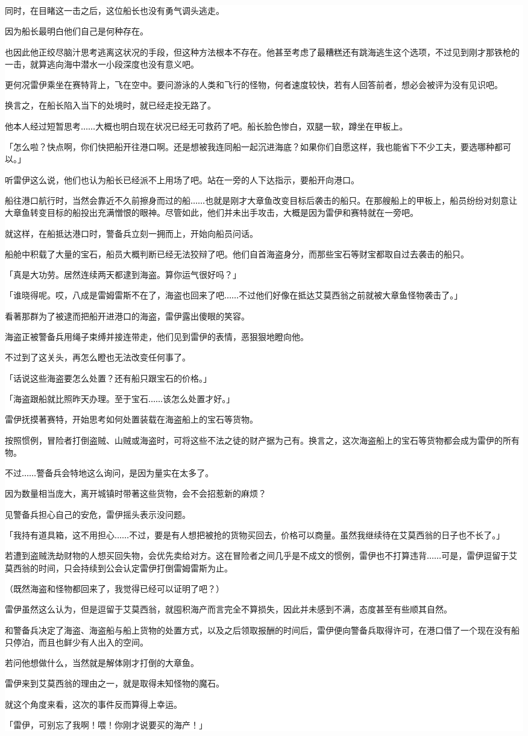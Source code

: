 同时，在目睹这一击之后，这位船长也没有勇气调头逃走。

因为船长最明白他们自己是何种存在。

也因此他正绞尽脑汁思考逃离这状况的手段，但这种方法根本不存在。他甚至考虑了最糟糕还有跳海逃生这个选项，不过见到刚才那铁枪的一击，就算逃向海中潜水一小段深度也没有意义吧。

更何况雷伊乘坐在赛特背上，飞在空中。要问游泳的人类和飞行的怪物，何者速度较快，若有人回答前者，想必会被评为没有见识吧。

换言之，在船长陷入当下的处境时，就已经走投无路了。

他本人经过短暂思考……大概也明白现在状况已经无可救药了吧。船长脸色惨白，双腿一软，蹲坐在甲板上。

「怎么啦？快点啊，你们快把船开往港口啊。还是想被我连同船一起沉进海底？如果你们自愿这样，我也能省下不少工夫，要选哪种都可以。」

听雷伊这么说，他们也认为船长已经派不上用场了吧。站在一旁的人下达指示，要船开向港口。

船往港口航行时，当然会靠近不久前擦身而过的船……也就是刚才大章鱼改变目标后袭击的船只。在那艘船上的甲板上，船员纷纷对刻意让大章鱼转变目标的船投出充满憎恨的眼神。尽管如此，他们并未出手攻击，大概是因为雷伊和赛特就在一旁吧。

就这样，在船抵达港口时，警备兵立刻一拥而上，开始向船员问话。

船舱中积载了大量的宝石，船员大概判断已经无法狡辩了吧。他们自首海盗身分，而那些宝石等财宝都取自过去袭击的船只。

「真是大功劳。居然连续两天都逮到海盗。算你运气很好吗？」

「谁晓得呢。哎，八成是雷姆雷斯不在了，海盗也回来了吧……不过他们好像在抵达艾莫西翁之前就被大章鱼怪物袭击了。」

看著那群为了被逮而把船开进港口的海盗，雷伊露出傻眼的笑容。

海盗正被警备兵用绳子束缚并接连带走，他们见到雷伊的表情，恶狠狠地瞪向他。

不过到了这关头，再怎么瞪也无法改变任何事了。

「话说这些海盗要怎么处置？还有船只跟宝石的价格。」

「海盗跟船就比照昨天办理。至于宝石……该怎么处置才好。」

雷伊抚摸著赛特，开始思考如何处置装载在海盗船上的宝石等货物。

按照惯例，冒险者打倒盗贼、山贼或海盗时，可将这些不法之徒的财产据为己有。换言之，这次海盗船上的宝石等货物都会成为雷伊的所有物。

不过……警备兵会特地这么询问，是因为量实在太多了。

因为数量相当庞大，离开城镇时带著这些货物，会不会招惹新的麻烦？

见警备兵担心自己的安危，雷伊摇头表示没问题。

「我持有道具箱，这不用担心……不过，要是有人想把被抢的货物买回去，价格可以商量。虽然我继续待在艾莫西翁的日子也不长了。」

若遭到盗贼洗劫财物的人想买回失物，会优先卖给对方。这在冒险者之间几乎是不成文的惯例，雷伊也不打算违背……可是，雷伊逗留于艾莫西翁的时间，只会持续到公会认定雷伊打倒雷姆雷斯为止。

（既然海盗和怪物都回来了，我觉得已经可以证明了吧？）

雷伊虽然这么认为，但是逗留于艾莫西翁，就囤积海产而言完全不算损失，因此并未感到不满，态度甚至有些顺其自然。

和警备兵决定了海盗、海盗船与船上货物的处置方式，以及之后领取报酬的时间后，雷伊便向警备兵取得许可，在港口借了一个现在没有船只停泊，而且也鲜少有人出入的空间。

若问他想做什么，当然就是解体刚才打倒的大章鱼。

雷伊来到艾莫西翁的理由之一，就是取得未知怪物的魔石。

就这个角度来看，这次的事件反而算得上幸运。

「雷伊，可别忘了我啊！喂！你刚才说要买的海产！」
